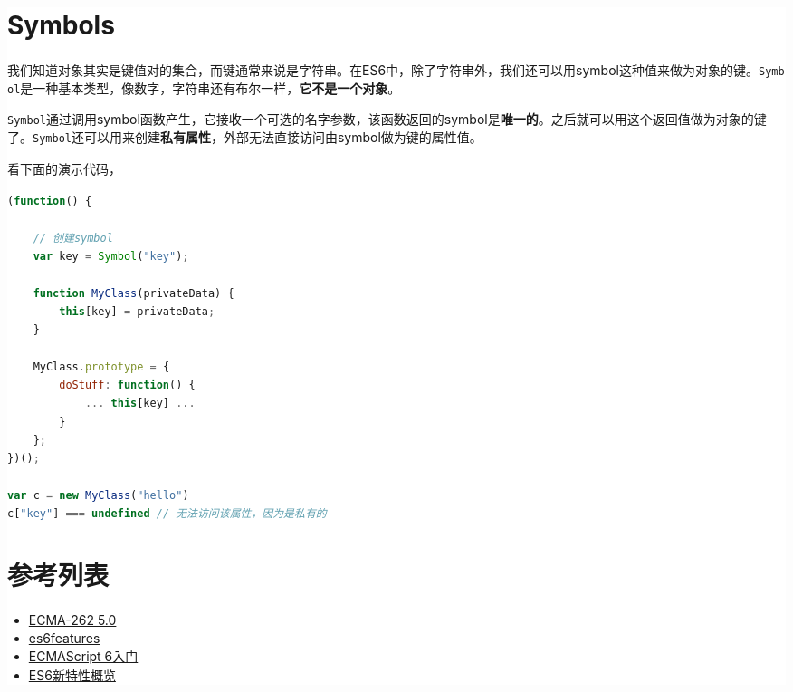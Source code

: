 ```javascript
```

# Symbols

我们知道对象其实是键值对的集合，而键通常来说是字符串。在ES6中，除了字符串外，我们还可以用symbol这种值来做为对象的键。`Symbol`是一种基本类型，像数字，字符串还有布尔一样，**它不是一个对象**。

`Symbol`通过调用symbol函数产生，它接收一个可选的名字参数，该函数返回的symbol是**唯一的**。之后就可以用这个返回值做为对象的键了。`Symbol`还可以用来创建**私有属性**，外部无法直接访问由symbol做为键的属性值。

看下面的演示代码，

```javascript
(function() {

    // 创建symbol
    var key = Symbol("key");

    function MyClass(privateData) {
        this[key] = privateData;
    }

    MyClass.prototype = {
        doStuff: function() {
            ... this[key] ...
        }
    };
})();

var c = new MyClass("hello")
c["key"] === undefined // 无法访问该属性，因为是私有的
```



# 参考列表

- [ECMA-262 5.0](http://www.ecma-international.org/ecma-262/6.0/)
- [es6features](https://github.com/lukehoban/es6features)
- [ECMAScript 6入门](http://es6.ruanyifeng.com/)
- [ES6新特性概览](http://www.cnblogs.com/Wayou/p/es6_new_features.html)



